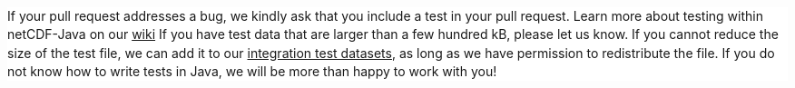 If your pull request addresses a bug, we kindly ask that you include a test in your pull request.
Learn more about testing within netCDF-Java on our [wiki](https://github.com/Unidata/netcdf-java-ng/wiki/Testing)
If you have test data that are larger than a few hundred kB, please let us know.
If you cannot reduce the size of the test file, we can add it to our [integration test datasets](https://github.com/unidata/thredds-test-data), as long as we have permission to redistribute the file.
If you do not know how to write tests in Java, we will be more than happy to work with you!
